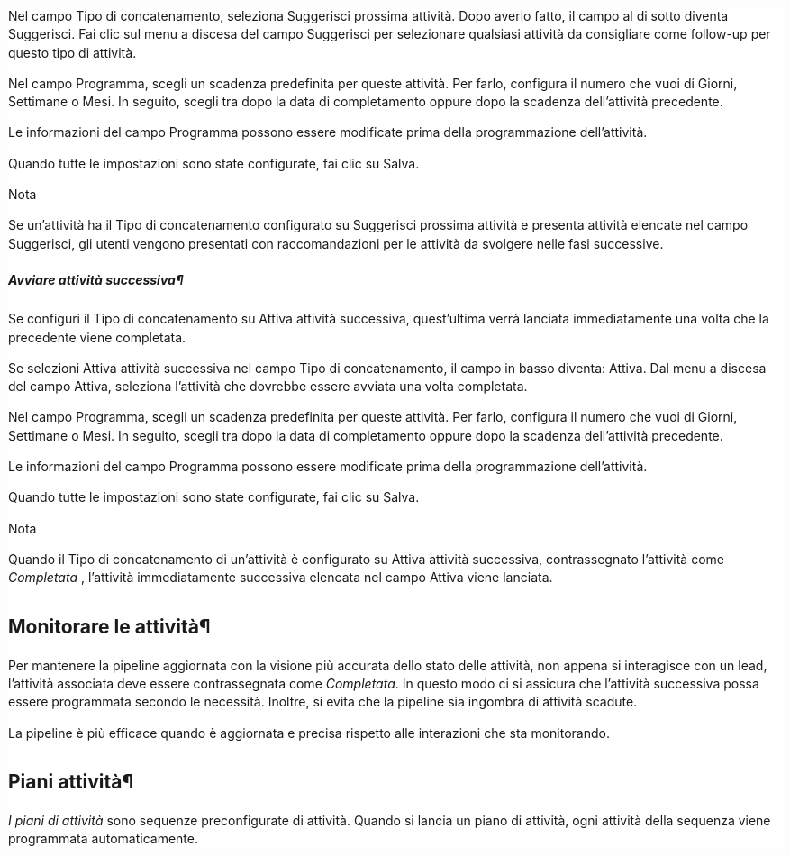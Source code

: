 Nel campo Tipo di concatenamento, seleziona Suggerisci prossima attività. Dopo averlo fatto, il campo al di sotto diventa Suggerisci. Fai clic sul menu a discesa del campo Suggerisci per selezionare qualsiasi attività da consigliare come follow-up per questo tipo di attività.

Nel campo Programma, scegli un scadenza predefinita per queste attività. Per farlo, configura il numero che vuoi di Giorni, Settimane o Mesi. In seguito, scegli tra dopo la data di completamento oppure dopo la scadenza dell’attività precedente.

Le informazioni del campo Programma possono essere modificate prima della programmazione dell’attività.

Quando tutte le impostazioni sono state configurate, fai clic su Salva.

Nota

Se un’attività ha il Tipo di concatenamento configurato su Suggerisci prossima attività e presenta attività elencate nel campo Suggerisci, gli utenti vengono presentati con raccomandazioni per le attività da svolgere nelle fasi successive.

##### Avviare attività successiva¶

Se configuri il Tipo di concatenamento su Attiva attività successiva, quest’ultima verrà lanciata immediatamente una volta che la precedente viene completata.

Se selezioni Attiva attività successiva nel campo Tipo di concatenamento, il campo in basso diventa: Attiva. Dal menu a discesa del campo Attiva, seleziona l’attività che dovrebbe essere avviata una volta completata.

Nel campo Programma, scegli un scadenza predefinita per queste attività. Per farlo, configura il numero che vuoi di Giorni, Settimane o Mesi. In seguito, scegli tra dopo la data di completamento oppure dopo la scadenza dell’attività precedente.

Le informazioni del campo Programma possono essere modificate prima della programmazione dell’attività.

Quando tutte le impostazioni sono state configurate, fai clic su Salva.

Nota

Quando il Tipo di concatenamento di un’attività è configurato su Attiva attività successiva, contrassegnato l’attività come _Completata_ , l’attività immediatamente successiva elencata nel campo Attiva viene lanciata.

## Monitorare le attività¶

Per mantenere la pipeline aggiornata con la visione più accurata dello stato delle attività, non appena si interagisce con un lead, l’attività associata deve essere contrassegnata come _Completata_. In questo modo ci si assicura che l’attività successiva possa essere programmata secondo le necessità. Inoltre, si evita che la pipeline sia ingombra di attività scadute.

La pipeline è più efficace quando è aggiornata e precisa rispetto alle interazioni che sta monitorando.

## Piani attività¶

_I piani di attività_ sono sequenze preconfigurate di attività. Quando si lancia un piano di attività, ogni attività della sequenza viene programmata automaticamente.
